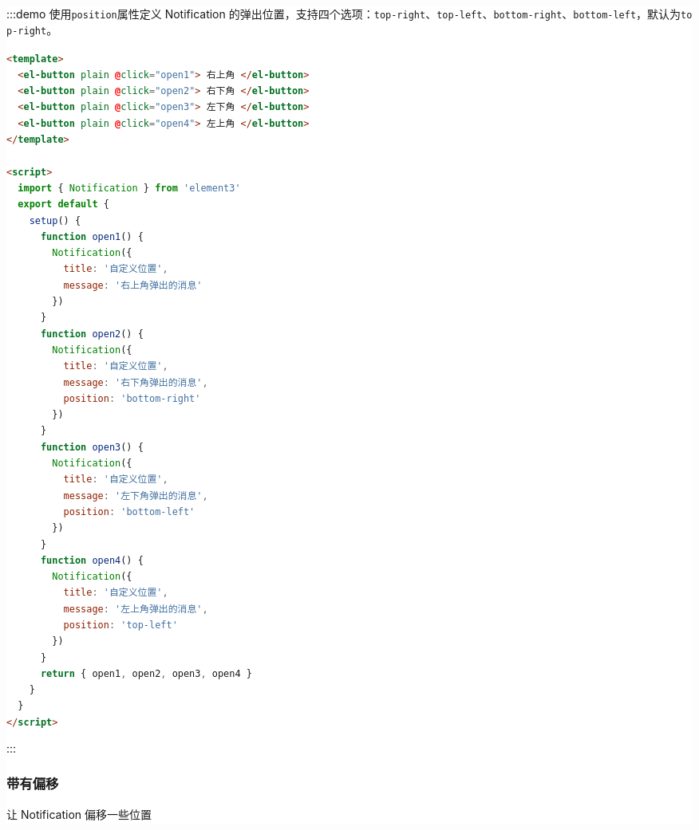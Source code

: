 :::demo 使用`position`属性定义 Notification 的弹出位置，支持四个选项：`top-right`、`top-left`、`bottom-right`、`bottom-left`，默认为`top-right`。

```html
<template>
  <el-button plain @click="open1"> 右上角 </el-button>
  <el-button plain @click="open2"> 右下角 </el-button>
  <el-button plain @click="open3"> 左下角 </el-button>
  <el-button plain @click="open4"> 左上角 </el-button>
</template>

<script>
  import { Notification } from 'element3'
  export default {
    setup() {
      function open1() {
        Notification({
          title: '自定义位置',
          message: '右上角弹出的消息'
        })
      }
      function open2() {
        Notification({
          title: '自定义位置',
          message: '右下角弹出的消息',
          position: 'bottom-right'
        })
      }
      function open3() {
        Notification({
          title: '自定义位置',
          message: '左下角弹出的消息',
          position: 'bottom-left'
        })
      }
      function open4() {
        Notification({
          title: '自定义位置',
          message: '左上角弹出的消息',
          position: 'top-left'
        })
      }
      return { open1, open2, open3, open4 }
    }
  }
</script>
```

:::

### 带有偏移

让 Notification 偏移一些位置

